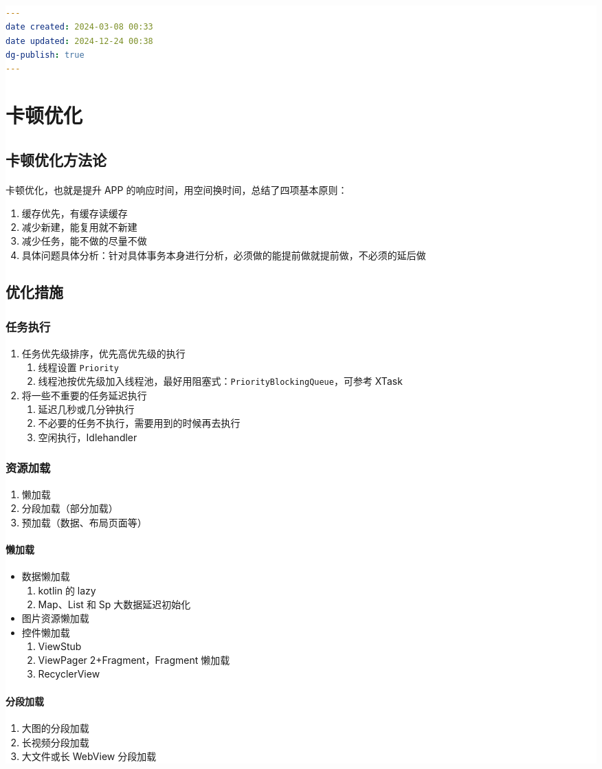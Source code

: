 ```yaml
---
date created: 2024-03-08 00:33
date updated: 2024-12-24 00:38
dg-publish: true
---
```


# 卡顿优化

## 卡顿优化方法论

卡顿优化，也就是提升 APP 的响应时间，用空间换时间，总结了四项基本原则：

1. 缓存优先，有缓存读缓存
2. 减少新建，能复用就不新建
3. 减少任务，能不做的尽量不做
4. 具体问题具体分析：针对具体事务本身进行分析，必须做的能提前做就提前做，不必须的延后做

## 优化措施

### 任务执行

1. 任务优先级排序，优先高优先级的执行
   1. 线程设置 `Priority`
   2. 线程池按优先级加入线程池，最好用阻塞式：`PriorityBlockingQueue`，可参考 XTask
2. 将一些不重要的任务延迟执行
   1. 延迟几秒或几分钟执行
   2. 不必要的任务不执行，需要用到的时候再去执行
   3. 空闲执行，Idlehandler

### 资源加载

1. 懒加载
2. 分段加载（部分加载）
3. 预加载（数据、布局页面等）

#### 懒加载

- 数据懒加载
  1. kotlin 的 lazy
  2. Map、List 和 Sp 大数据延迟初始化
- 图片资源懒加载
- 控件懒加载
  1. ViewStub
  2. ViewPager 2+Fragment，Fragment 懒加载
  3. RecyclerView

#### 分段加载

1. 大图的分段加载
2. 长视频分段加载
3. 大文件或长 WebView 分段加载
